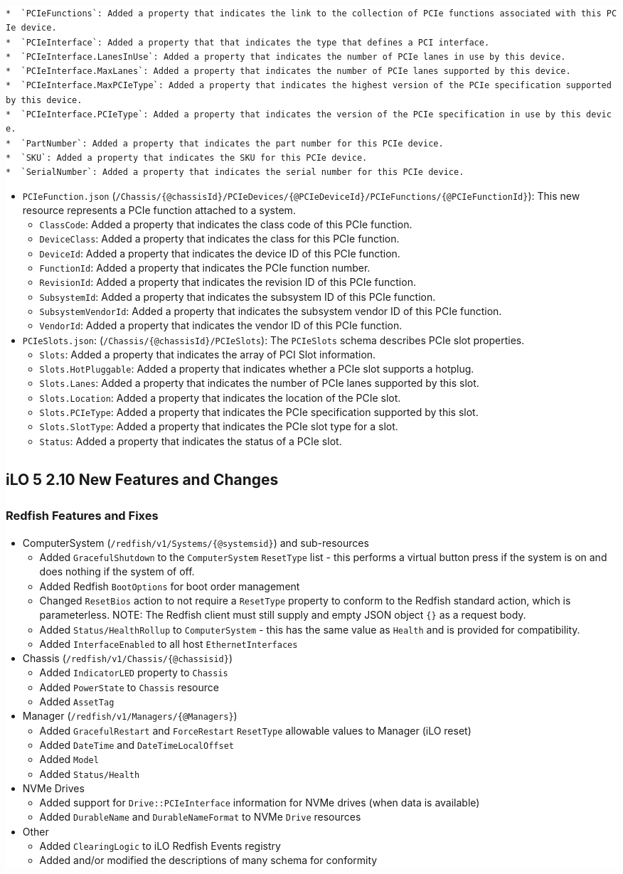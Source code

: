 	*  `PCIeFunctions`: Added a property that indicates the link to the collection of PCIe functions associated with this PCIe device.
	*  `PCIeInterface`: Added a property that that indicates the type that defines a PCI interface.
	*  `PCIeInterface.LanesInUse`: Added a property that indicates the number of PCIe lanes in use by this device.
	*  `PCIeInterface.MaxLanes`: Added a property that indicates the number of PCIe lanes supported by this device.
	*  `PCIeInterface.MaxPCIeType`: Added a property that indicates the highest version of the PCIe specification supported by this device.
	*  `PCIeInterface.PCIeType`: Added a property that indicates the version of the PCIe specification in use by this device.
	*  `PartNumber`: Added a property that indicates the part number for this PCIe device.
	*  `SKU`: Added a property that indicates the SKU for this PCIe device.
	*  `SerialNumber`: Added a property that indicates the serial number for this PCIe device.
* `PCIeFunction.json` (`/Chassis/{@chassisId}/PCIeDevices/{@PCIeDeviceId}/PCIeFunctions/{@PCIeFunctionId}`): This new resource represents a PCIe function attached to a system.
	*  `ClassCode`: Added a property that indicates the class code of this PCIe function.
	*  `DeviceClass`: Added a property that indicates the class for this PCIe function.
	*  `DeviceId`: Added a property that indicates the device ID of this PCIe function.
	*  `FunctionId`: Added a property that indicates the PCIe function number.
	*  `RevisionId`: Added a property that indicates the revision ID of this PCIe function.
	*  `SubsystemId`: Added a property that indicates the subsystem ID of this PCIe function.
	*  `SubsystemVendorId`: Added a property that indicates the subsystem vendor ID of this PCIe function.
	*  `VendorId`: Added a property that indicates the vendor ID of this PCIe function.
* `PCIeSlots.json`:  (`/Chassis/{@chassisId}/PCIeSlots`): The `PCIeSlots` schema describes PCIe slot properties.  
	*  `Slots`: Added a property that indicates the array of PCI Slot information.
	*  `Slots.HotPluggable`: Added a property that indicates whether a PCIe slot supports a hotplug.
	*  `Slots.Lanes`: Added a property that indicates the number of PCIe lanes supported by this slot.
	*  `Slots.Location`: Added a property that indicates the location of the PCIe slot.
	*  `Slots.PCIeType`: Added a property that indicates the PCIe specification supported by this slot.
	*  `Slots.SlotType`: Added a property that indicates the PCIe slot type for a slot.
	*  `Status`: Added a property that indicates the status of a PCIe slot.

## iLO 5 2.10 New Features and Changes
### Redfish Features and Fixes
* ComputerSystem (`/redfish/v1/Systems/{@systemsid}`) and sub-resources
  * Added `GracefulShutdown` to the `ComputerSystem` `ResetType` list - this performs a virtual button press if the system is on and does nothing if the system of off.
  * Added Redfish `BootOptions` for boot order management
  * Changed `ResetBios` action to not require a `ResetType` property to conform to the Redfish standard action, which is parameterless.  NOTE:  The Redfish client must still supply and empty JSON object `{}` as a request body.
  * Added `Status/HealthRollup` to `ComputerSystem` - this has the same value as `Health` and is provided for compatibility.
  * Added `InterfaceEnabled` to all host `EthernetInterfaces`
* Chassis (`/redfish/v1/Chassis/{@chassisid}`)
  * Added `IndicatorLED` property to `Chassis`
  * Added `PowerState` to `Chassis` resource
  * Added `AssetTag`
* Manager (`/redfish/v1/Managers/{@Managers}`)
  * Added `GracefulRestart` and `ForceRestart` `ResetType` allowable values to Manager (iLO reset)
  * Added `DateTime` and `DateTimeLocalOffset`
  * Added `Model`
  * Added `Status/Health`
* NVMe Drives
  * Added support for `Drive::PCIeInterface` information for NVMe drives (when data is available)
  * Added `DurableName` and `DurableNameFormat` to NVMe `Drive` resources
* Other
  * Added `ClearingLogic` to iLO Redfish Events registry
  * Added and/or modified the descriptions of many schema for conformity
